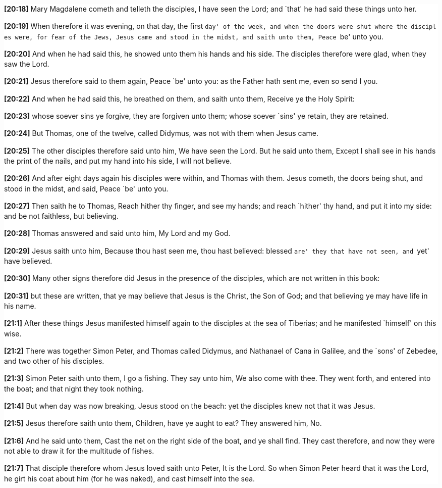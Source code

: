 **[20:18]** Mary Magdalene cometh and telleth the disciples, I have seen the Lord; and `that' he had said these things unto her.

**[20:19]** When therefore it was evening, on that day, the first `day' of the week, and when the doors were shut where the disciples were, for fear of the Jews, Jesus came and stood in the midst, and saith unto them, Peace `be' unto you.

**[20:20]** And when he had said this, he showed unto them his hands and his side. The disciples therefore were glad, when they saw the Lord.

**[20:21]** Jesus therefore said to them again, Peace `be' unto you: as the Father hath sent me, even so send I you.

**[20:22]** And when he had said this, he breathed on them, and saith unto them, Receive ye the Holy Spirit:

**[20:23]** whose soever sins ye forgive, they are forgiven unto them; whose soever `sins' ye retain, they are retained.

**[20:24]** But Thomas, one of the twelve, called Didymus, was not with them when Jesus came.

**[20:25]** The other disciples therefore said unto him, We have seen the Lord. But he said unto them, Except I shall see in his hands the print of the nails, and put my hand into his side, I will not believe.

**[20:26]** And after eight days again his disciples were within, and Thomas with them. Jesus cometh, the doors being shut, and stood in the midst, and said, Peace `be' unto you.

**[20:27]** Then saith he to Thomas, Reach hither thy finger, and see my hands; and reach `hither' thy hand, and put it into my side: and be not faithless, but believing.

**[20:28]** Thomas answered and said unto him, My Lord and my God.

**[20:29]** Jesus saith unto him, Because thou hast seen me, thou hast believed: blessed `are' they that have not seen, and `yet' have believed.

**[20:30]** Many other signs therefore did Jesus in the presence of the disciples, which are not written in this book:

**[20:31]** but these are written, that ye may believe that Jesus is the Christ, the Son of God; and that believing ye may have life in his name.

**[21:1]** After these things Jesus manifested himself again to the disciples at the sea of Tiberias; and he manifested `himself' on this wise.

**[21:2]** There was together Simon Peter, and Thomas called Didymus, and Nathanael of Cana in Galilee, and the `sons' of Zebedee, and two other of his disciples.

**[21:3]** Simon Peter saith unto them, I go a fishing. They say unto him, We also come with thee. They went forth, and entered into the boat; and that night they took nothing.

**[21:4]** But when day was now breaking, Jesus stood on the beach: yet the disciples knew not that it was Jesus.

**[21:5]** Jesus therefore saith unto them, Children, have ye aught to eat? They answered him, No.

**[21:6]** And he said unto them, Cast the net on the right side of the boat, and ye shall find. They cast therefore, and now they were not able to draw it for the multitude of fishes.

**[21:7]** That disciple therefore whom Jesus loved saith unto Peter, It is the Lord. So when Simon Peter heard that it was the Lord, he girt his coat about him (for he was naked), and cast himself into the sea.
